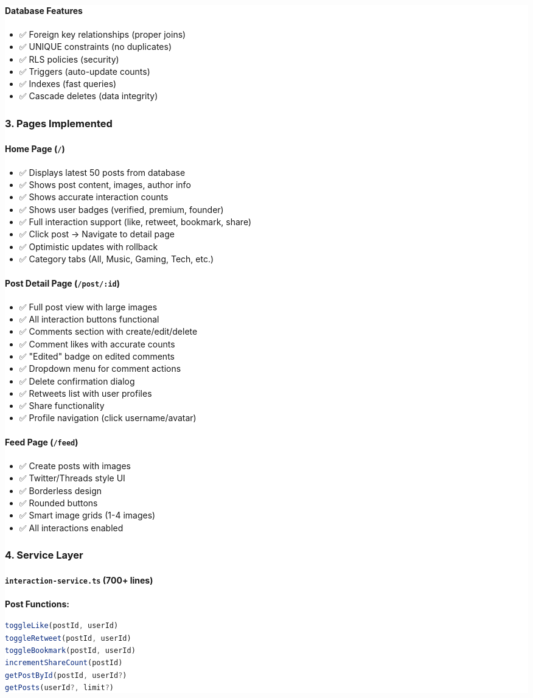 #### Database Features
- ✅ Foreign key relationships (proper joins)
- ✅ UNIQUE constraints (no duplicates)
- ✅ RLS policies (security)
- ✅ Triggers (auto-update counts)
- ✅ Indexes (fast queries)
- ✅ Cascade deletes (data integrity)

### 3. **Pages Implemented**

#### Home Page (`/`)
- ✅ Displays latest 50 posts from database
- ✅ Shows post content, images, author info
- ✅ Shows accurate interaction counts
- ✅ Shows user badges (verified, premium, founder)
- ✅ Full interaction support (like, retweet, bookmark, share)
- ✅ Click post → Navigate to detail page
- ✅ Optimistic updates with rollback
- ✅ Category tabs (All, Music, Gaming, Tech, etc.)

#### Post Detail Page (`/post/:id`)
- ✅ Full post view with large images
- ✅ All interaction buttons functional
- ✅ Comments section with create/edit/delete
- ✅ Comment likes with accurate counts
- ✅ "Edited" badge on edited comments
- ✅ Dropdown menu for comment actions
- ✅ Delete confirmation dialog
- ✅ Retweets list with user profiles
- ✅ Share functionality
- ✅ Profile navigation (click username/avatar)

#### Feed Page (`/feed`)
- ✅ Create posts with images
- ✅ Twitter/Threads style UI
- ✅ Borderless design
- ✅ Rounded buttons
- ✅ Smart image grids (1-4 images)
- ✅ All interactions enabled

### 4. **Service Layer**

#### `interaction-service.ts` (700+ lines)
**Post Functions:**
```typescript
toggleLike(postId, userId)
toggleRetweet(postId, userId)
toggleBookmark(postId, userId)
incrementShareCount(postId)
getPostById(postId, userId?)
getPosts(userId?, limit?)
```
